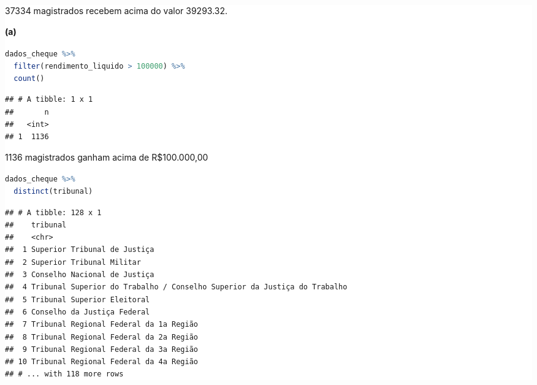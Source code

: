 37334 magistrados recebem acima do valor 39293.32.

**(a)**

``` r
dados_cheque %>% 
  filter(rendimento_liquido > 100000) %>%
  count()
```

    ## # A tibble: 1 x 1
    ##       n
    ##   <int>
    ## 1  1136

1136 magistrados ganham acima de R$100.000,00

``` r
dados_cheque %>% 
  distinct(tribunal)
```

    ## # A tibble: 128 x 1
    ##    tribunal                                                                
    ##    <chr>                                                                   
    ##  1 Superior Tribunal de Justiça                                            
    ##  2 Superior Tribunal Militar                                               
    ##  3 Conselho Nacional de Justiça                                            
    ##  4 Tribunal Superior do Trabalho / Conselho Superior da Justiça do Trabalho
    ##  5 Tribunal Superior Eleitoral                                             
    ##  6 Conselho da Justiça Federal                                             
    ##  7 Tribunal Regional Federal da 1a Região                                  
    ##  8 Tribunal Regional Federal da 2a Região                                  
    ##  9 Tribunal Regional Federal da 3a Região                                  
    ## 10 Tribunal Regional Federal da 4a Região                                  
    ## # ... with 118 more rows
